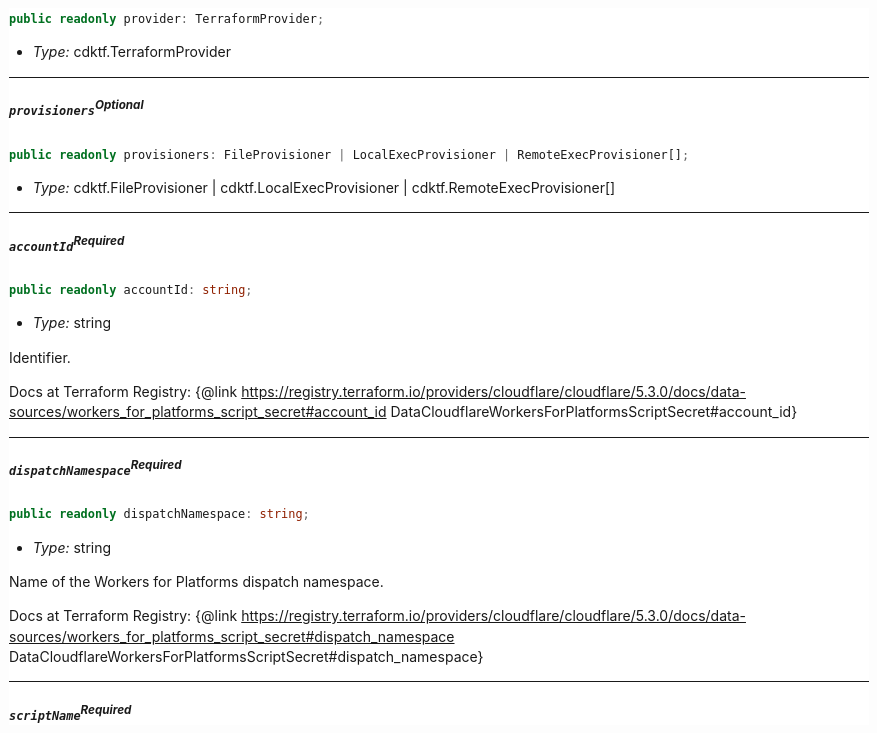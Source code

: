 ```typescript
public readonly provider: TerraformProvider;
```

- *Type:* cdktf.TerraformProvider

---

##### `provisioners`<sup>Optional</sup> <a name="provisioners" id="@cdktf/provider-cloudflare.dataCloudflareWorkersForPlatformsScriptSecret.DataCloudflareWorkersForPlatformsScriptSecretConfig.property.provisioners"></a>

```typescript
public readonly provisioners: FileProvisioner | LocalExecProvisioner | RemoteExecProvisioner[];
```

- *Type:* cdktf.FileProvisioner | cdktf.LocalExecProvisioner | cdktf.RemoteExecProvisioner[]

---

##### `accountId`<sup>Required</sup> <a name="accountId" id="@cdktf/provider-cloudflare.dataCloudflareWorkersForPlatformsScriptSecret.DataCloudflareWorkersForPlatformsScriptSecretConfig.property.accountId"></a>

```typescript
public readonly accountId: string;
```

- *Type:* string

Identifier.

Docs at Terraform Registry: {@link https://registry.terraform.io/providers/cloudflare/cloudflare/5.3.0/docs/data-sources/workers_for_platforms_script_secret#account_id DataCloudflareWorkersForPlatformsScriptSecret#account_id}

---

##### `dispatchNamespace`<sup>Required</sup> <a name="dispatchNamespace" id="@cdktf/provider-cloudflare.dataCloudflareWorkersForPlatformsScriptSecret.DataCloudflareWorkersForPlatformsScriptSecretConfig.property.dispatchNamespace"></a>

```typescript
public readonly dispatchNamespace: string;
```

- *Type:* string

Name of the Workers for Platforms dispatch namespace.

Docs at Terraform Registry: {@link https://registry.terraform.io/providers/cloudflare/cloudflare/5.3.0/docs/data-sources/workers_for_platforms_script_secret#dispatch_namespace DataCloudflareWorkersForPlatformsScriptSecret#dispatch_namespace}

---

##### `scriptName`<sup>Required</sup> <a name="scriptName" id="@cdktf/provider-cloudflare.dataCloudflareWorkersForPlatformsScriptSecret.DataCloudflareWorkersForPlatformsScriptSecretConfig.property.scriptName"></a>
